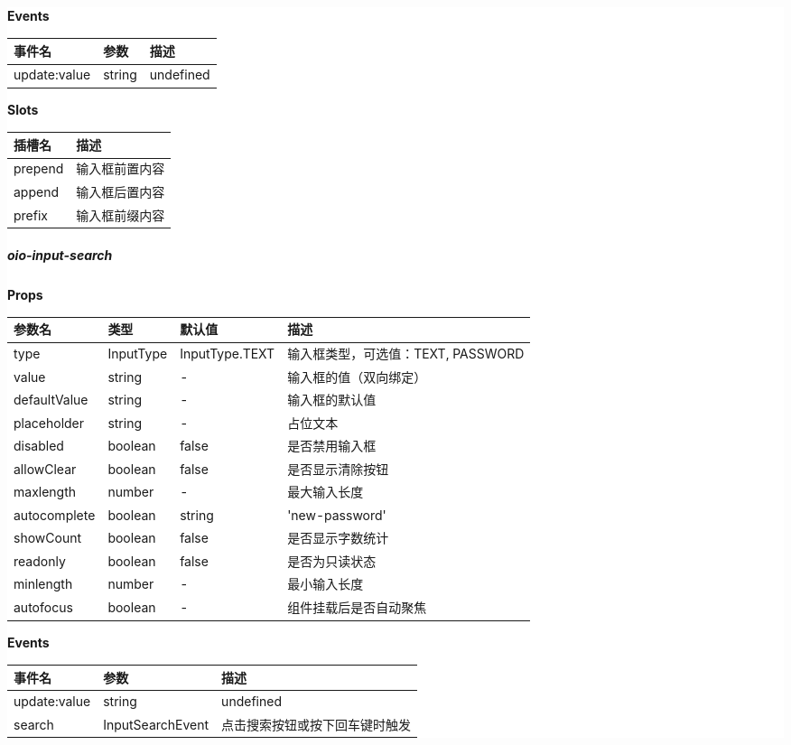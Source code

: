 
**Events**

| **事件名** | **参数** | **描述** |
| :----------------------------------------------------------- | :----------------------------------------------------------- | :----------------------------------------------------------- |
| update:value | string   | undefined                                             |


**Slots**

| **插槽名** | **描述** |
| :----------------------------------------------------------- | :----------------------------------------------------------- |
| prepend | 输入框前置内容 |
| append | 输入框后置内容 |
| prefix | 输入框前缀内容 |


##### oio-input-search

**Props**

| **参数名** | **类型** | **默认值** | **描述** |
| :----------------------------------------------------------- | :----------------------------------------------------------- | :----------------------------------------------------------- | :----------------------------------------------------------- |
| type | InputType | InputType.TEXT | 输入框类型，可选值：TEXT, PASSWORD |
| value | string | - | 输入框的值（双向绑定） |
| defaultValue | string | - | 输入框的默认值 |
| placeholder | string | - | 占位文本 |
| disabled | boolean | false | 是否禁用输入框 |
| allowClear | boolean | false | 是否显示清除按钮 |
| maxlength | number | - | 最大输入长度 |
| autocomplete | boolean  | string                                                | 'new-password' |
| showCount | boolean | false | 是否显示字数统计 |
| readonly | boolean | false | 是否为只读状态 |
| minlength | number | - | 最小输入长度 |
| autofocus | boolean | - | 组件挂载后是否自动聚焦 |


**Events**

| **事件名** | **参数** | **描述** |
| :----------------------------------------------------------- | :----------------------------------------------------------- | :----------------------------------------------------------- |
| update:value | string   | undefined                                             |
| search | InputSearchEvent                                             | 点击搜索按钮或按下回车键时触发 |
